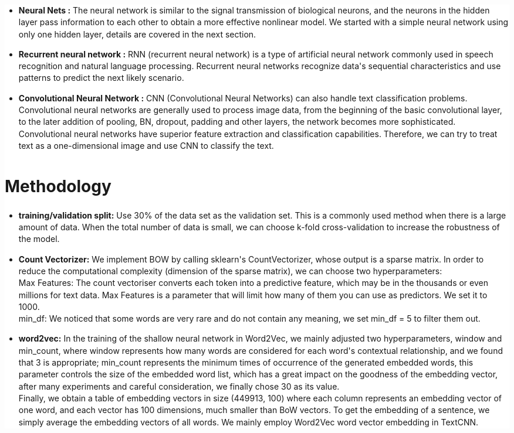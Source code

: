 -   **Neural Nets :** The neural network is similar to the signal
    transmission of biological neurons, and the neurons in the hidden
    layer pass information to each other to obtain a more effective
    nonlinear model. We started with a simple neural network using only
    one hidden layer, details are covered in the next section.

-   **Recurrent neural network :** RNN (recurrent neural network) is a
    type of artificial neural network commonly used in speech
    recognition and natural language processing. Recurrent neural
    networks recognize data's sequential characteristics and use
    patterns to predict the next likely scenario.

-   **Convolutional Neural Network :** CNN (Convolutional Neural
    Networks) can also handle text classification problems.
    Convolutional neural networks are generally used to process image
    data, from the beginning of the basic convolutional layer, to the
    later addition of pooling, BN, dropout, padding and other layers,
    the network becomes more sophisticated. Convolutional neural
    networks have superior feature extraction and classification
    capabilities. Therefore, we can try to treat text as a
    one-dimensional image and use CNN to classify the text.

# Methodology

-   **training/validation split:** Use 30% of the data set as the
    validation set. This is a commonly used method when there is a large
    amount of data. When the total number of data is small, we can
    choose k-fold cross-validation to increase the robustness of the
    model.

-   **Count Vectorizer:** We implement BOW by calling sklearn's
    CountVectorizer, whose output is a sparse matrix. In order to reduce
    the computational complexity (dimension of the sparse matrix), we
    can choose two hyperparameters:\
    Max Features: The count vectoriser converts each token into a
    predictive feature, which may be in the thousands or even millions
    for text data. Max Features is a parameter that will limit how many
    of them you can use as predictors. We set it to 1000.\
    min_df: We noticed that some words are very rare and do not contain
    any meaning, we set min_df = 5 to filter them out.

-   **word2vec:** In the training of the shallow neural network in
    Word2Vec, we mainly adjusted two hyperparameters, window and
    min_count, where window represents how many words are considered for
    each word's contextual relationship, and we found that 3 is
    appropriate; min_count represents the minimum times of occurrence of
    the generated embedded words, this parameter controls the size of
    the embedded word list, which has a great impact on the goodness of
    the embedding vector, after many experiments and careful
    consideration, we finally chose 30 as its value.\
    Finally, we obtain a table of embedding vectors in size
    (449913, 100) where each column represents an embedding vector of
    one word, and each vector has 100 dimensions, much smaller than BoW
    vectors. To get the embedding of a sentence, we simply average the
    embedding vectors of all words. We mainly employ Word2Vec word
    vector embedding in TextCNN.
